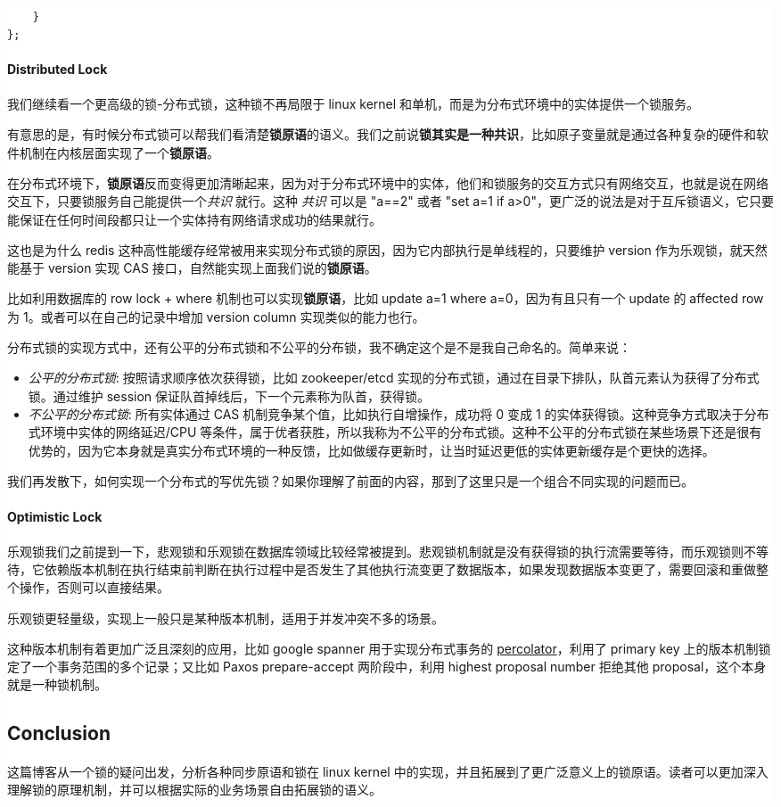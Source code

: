 ```
    }
};
```

#### Distributed Lock

我们继续看一个更高级的锁-分布式锁，这种锁不再局限于 linux kernel 和单机，而是为分布式环境中的实体提供一个锁服务。

有意思的是，有时候分布式锁可以帮我们看清楚**锁原语**的语义。我们之前说**锁其实是一种共识**，比如原子变量就是通过各种复杂的硬件和软件机制在内核层面实现了一个**锁原语**。

在分布式环境下，**锁原语**反而变得更加清晰起来，因为对于分布式环境中的实体，他们和锁服务的交互方式只有网络交互，也就是说在网络交互下，只要锁服务自己能提供一个*共识* 就行。这种 *共识* 可以是 "a==2" 或者 "set a=1 if a>0"，更广泛的说法是对于互斥锁语义，它只要能保证在任何时间段都只让一个实体持有网络请求成功的结果就行。

这也是为什么 redis 这种高性能缓存经常被用来实现分布式锁的原因，因为它内部执行是单线程的，只要维护 version 作为乐观锁，就天然能基于 version 实现 CAS 接口，自然能实现上面我们说的**锁原语**。

比如利用数据库的 row lock + where 机制也可以实现**锁原语**，比如 update a=1 where a=0，因为有且只有一个 update 的 affected row 为 1。或者可以在自己的记录中增加 version column 实现类似的能力也行。

分布式锁的实现方式中，还有公平的分布式锁和不公平的分布锁，我不确定这个是不是我自己命名的。简单来说：
* *公平的分布式锁*: 按照请求顺序依次获得锁，比如 zookeeper/etcd 实现的分布式锁，通过在目录下排队，队首元素认为获得了分布式锁。通过维护 session 保证队首掉线后，下一个元素称为队首，获得锁。
* *不公平的分布式锁*: 所有实体通过 CAS 机制竞争某个值，比如执行自增操作，成功将 0 变成 1 的实体获得锁。这种竞争方式取决于分布式环境中实体的网络延迟/CPU 等条件，属于优者获胜，所以我称为不公平的分布式锁。这种不公平的分布式锁在某些场景下还是很有优势的，因为它本身就是真实分布式环境的一种反馈，比如做缓存更新时，让当时延迟更低的实体更新缓存是个更快的选择。

我们再发散下，如何实现一个分布式的写优先锁？如果你理解了前面的内容，那到了这里只是一个组合不同实现的问题而已。

#### Optimistic Lock

乐观锁我们之前提到一下，悲观锁和乐观锁在数据库领域比较经常被提到。悲观锁机制就是没有获得锁的执行流需要等待，而乐观锁则不等待，它依赖版本机制在执行结束前判断在执行过程中是否发生了其他执行流变更了数据版本，如果发现数据版本变更了，需要回滚和重做整个操作，否则可以直接结果。

乐观锁更轻量级，实现上一般只是某种版本机制，适用于并发冲突不多的场景。

这种版本机制有着更加广泛且深刻的应用，比如 google spanner 用于实现分布式事务的 [percolator](https://storage.googleapis.com/pub-tools-public-publication-data/pdf/36726.pdf)，利用了 primary key 上的版本机制锁定了一个事务范围的多个记录；又比如 Paxos prepare-accept 两阶段中，利用 highest proposal number 拒绝其他 proposal，这个本身就是一种锁机制。

## Conclusion

这篇博客从一个锁的疑问出发，分析各种同步原语和锁在 linux kernel 中的实现，并且拓展到了更广泛意义上的锁原语。读者可以更加深入理解锁的原理机制，并可以根据实际的业务场景自由拓展锁的语义。